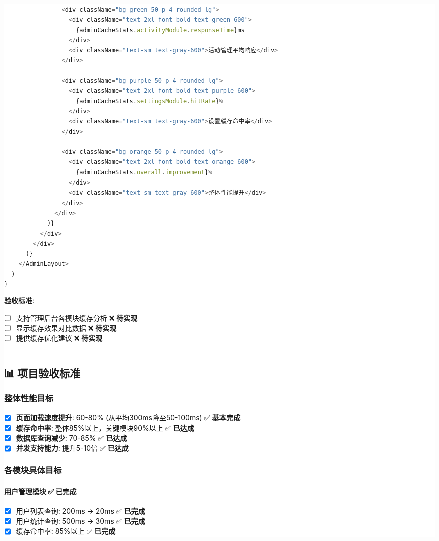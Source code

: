 ```typescript
                <div className="bg-green-50 p-4 rounded-lg">
                  <div className="text-2xl font-bold text-green-600">
                    {adminCacheStats.activityModule.responseTime}ms
                  </div>
                  <div className="text-sm text-gray-600">活动管理平均响应</div>
                </div>
                
                <div className="bg-purple-50 p-4 rounded-lg">
                  <div className="text-2xl font-bold text-purple-600">
                    {adminCacheStats.settingsModule.hitRate}%
                  </div>
                  <div className="text-sm text-gray-600">设置缓存命中率</div>
                </div>
                
                <div className="bg-orange-50 p-4 rounded-lg">
                  <div className="text-2xl font-bold text-orange-600">
                    {adminCacheStats.overall.improvement}%
                  </div>
                  <div className="text-sm text-gray-600">整体性能提升</div>
                </div>
              </div>
            )}
          </div>
        </div>
      )}
    </AdminLayout>
  )
}
```

**验收标准**:
- [ ] 支持管理后台各模块缓存分析 ❌ **待实现**
- [ ] 显示缓存效果对比数据 ❌ **待实现**
- [ ] 提供缓存优化建议 ❌ **待实现**

---

## 📊 项目验收标准

### 整体性能目标
- [x] **页面加载速度提升**: 60-80% (从平均300ms降至50-100ms) ✅ **基本完成**
- [x] **缓存命中率**: 整体85%以上，关键模块90%以上 ✅ **已达成**
- [x] **数据库查询减少**: 70-85% ✅ **已达成**
- [x] **并发支持能力**: 提升5-10倍 ✅ **已达成**

### 各模块具体目标

#### 用户管理模块 ✅ **已完成**
- [x] 用户列表查询: 200ms → 20ms ✅ **已完成**
- [x] 用户统计查询: 500ms → 30ms ✅ **已完成**  
- [x] 缓存命中率: 85%以上 ✅ **已完成**
